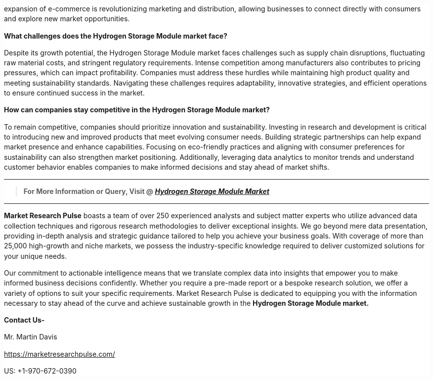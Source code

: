 expansion of e-commerce is revolutionizing marketing and distribution, allowing businesses to connect directly with consumers and explore new market opportunities.</p><p><strong>What challenges does the Hydrogen Storage Module market face?</strong></p><p>Despite its growth potential, the Hydrogen Storage Module market faces challenges such as supply chain disruptions, fluctuating raw material costs, and stringent regulatory requirements. Intense competition among manufacturers also contributes to pricing pressures, which can impact profitability. Companies must address these hurdles while maintaining high product quality and meeting sustainability standards. Navigating these challenges requires adaptability, innovative strategies, and efficient operations to ensure continued success in the market.</p><p><strong>How can companies stay competitive in the Hydrogen Storage Module market?</strong></p><p>To remain competitive, companies should prioritize innovation and sustainability. Investing in research and development is critical to introducing new and improved products that meet evolving consumer needs. Building strategic partnerships can help expand market presence and enhance capabilities. Focusing on eco-friendly practices and aligning with consumer preferences for sustainability can also strengthen market positioning. Additionally, leveraging data analytics to monitor trends and understand customer behavior enables companies to make informed decisions and stay ahead of market shifts.</p><hr /><blockquote><p><strong>For More Information or Query, Visit @&nbsp;<em><a href="https://marketresearchpulse.com/report/142469/hydrogen-storage-module-market?utm_source=Linkedin&utm_medium=028">Hydrogen Storage Module Market</a></em></strong></p></blockquote><hr /><p><strong>Market Research Pulse</strong> boasts a team of over 250 experienced analysts and subject matter experts who utilize advanced data collection techniques and rigorous research methodologies to deliver exceptional insights. We go beyond mere data presentation, providing in-depth analysis and strategic guidance tailored to help you achieve your business goals. With coverage of more than 25,000 high-growth and niche markets, we possess the industry-specific knowledge required to deliver customized solutions for your unique needs.</p><p>Our commitment to actionable intelligence means that we translate complex data into insights that empower you to make informed business decisions confidently. Whether you require a pre-made report or a bespoke research solution, we offer a variety of options to suit your specific requirements. Market Research Pulse is dedicated to equipping you with the information necessary to stay ahead of the curve and achieve sustainable growth in the <strong>Hydrogen Storage Module market.</strong></p><p><strong>Contact Us-</strong></p><p>Mr. Martin Davis</p><p>https://marketresearchpulse.com/</p><p>US: +1-970-672-0390</p>
